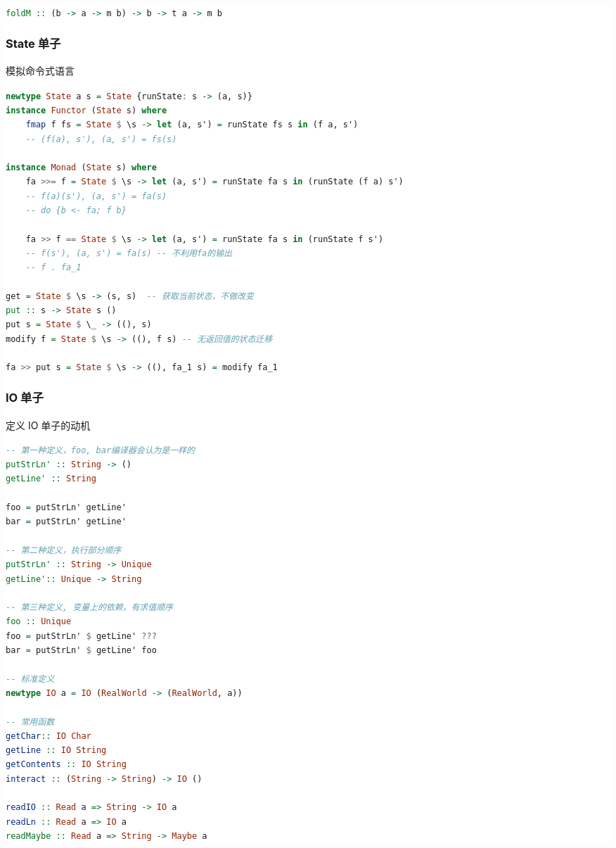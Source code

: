```haskell
foldM :: (b -> a -> m b) -> b -> t a -> m b
```



### State 单子

模拟命令式语言

```haskell
newtype State a s = State {runState: s -> (a, s)}
instance Functor (State s) where
    fmap f fs = State $ \s -> let (a, s') = runState fs s in (f a, s')
    -- (f(a), s'), (a, s') = fs(s)
    
instance Monad (State s) where
    fa >>= f = State $ \s -> let (a, s') = runState fa s in (runState (f a) s')
    -- f(a)(s'), (a, s') = fa(s)
    -- do {b <- fa; f b}

    fa >> f == State $ \s -> let (a, s') = runState fa s in (runState f s')
    -- f(s'), (a, s') = fa(s) -- 不利用fa的输出
    -- f . fa_1

get = State $ \s -> (s, s)  -- 获取当前状态，不做改变
put :: s -> State s ()
put s = State $ \_ -> ((), s)
modify f = State $ \s -> ((), f s) -- 无返回值的状态迁移

fa >> put s = State $ \s -> ((), fa_1 s) = modify fa_1
```



### IO 单子

定义 IO 单子的动机

```haskell
-- 第一种定义，foo, bar编译器会认为是一样的
putStrLn' :: String -> ()
getLine' :: String

foo = putStrLn' getLine'
bar = putStrLn' getLine'

-- 第二种定义，执行部分顺序
putStrLn' :: String -> Unique
getLine':: Unique -> String

-- 第三种定义, 变量上的依赖，有求值顺序
foo :: Unique
foo = putStrLn' $ getLine' ???
bar = putStrLn' $ getLine' foo

-- 标准定义
newtype IO a = IO (RealWorld -> (RealWorld, a))

-- 常用函数
getChar:: IO Char
getLine :: IO String
getContents :: IO String
interact :: (String -> String) -> IO ()

readIO :: Read a => String -> IO a
readLn :: Read a => IO a
readMaybe :: Read a => String -> Maybe a
```